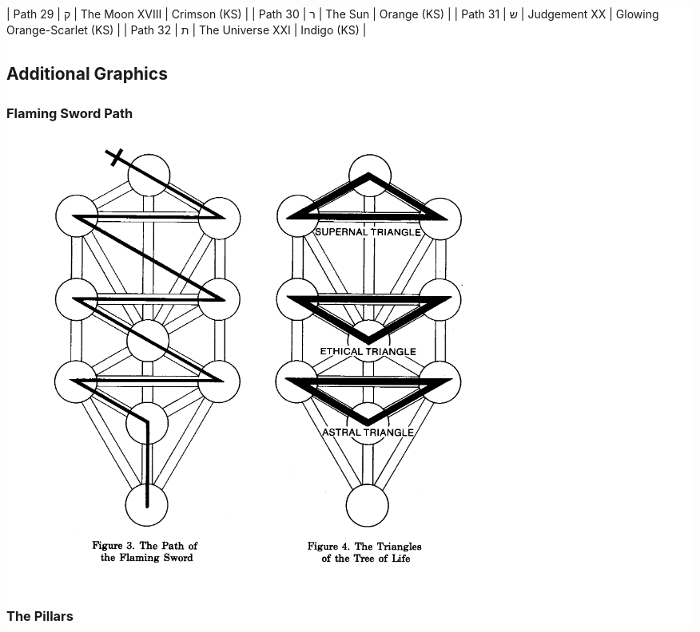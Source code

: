 | Path 29      | ק               | The Moon XVIII            | Crimson (KS)                    |
| Path 30      | ר               | The Sun                   | Orange (KS)                     |
| Path 31      | ש               | Judgement XX              | Glowing Orange-Scarlet (KS)     |
| Path 32      | ת               | The Universe XXI          | Indigo (KS)                     |

## Additional Graphics

### Flaming Sword Path

<figure><img src="../.gitbook/assets/Pasted image 20240608132609.png" alt=""><figcaption></figcaption></figure>

### The Pillars
